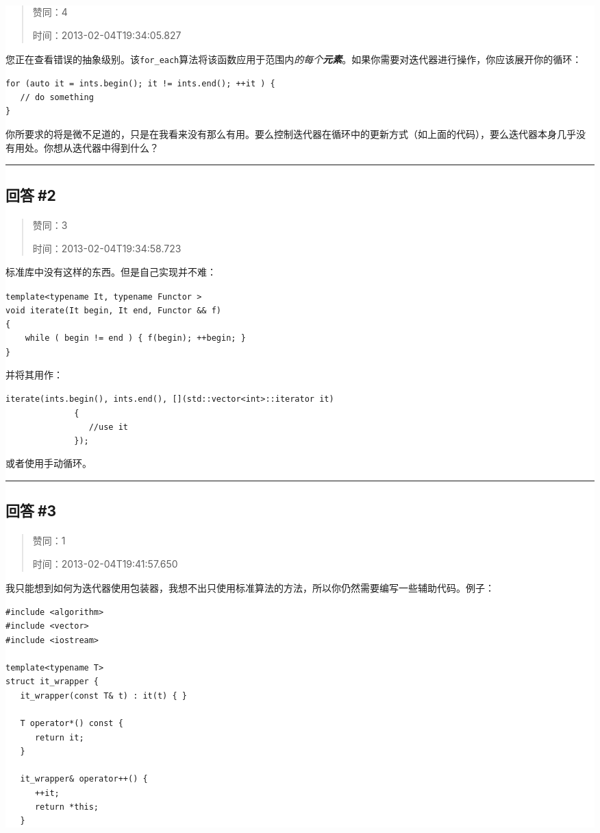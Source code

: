 > 赞同：4
> 
> 时间：2013-02-04T19:34:05.827

您正在查看错误的抽象级别。该`for_each`算法将该函数应用于范围内*的每个**元素***。如果你需要对迭代器进行操作，你应该展开你的循环：

```
for (auto it = ints.begin(); it != ints.end(); ++it ) {
   // do something
} 
```

你所要求的将是微不足道的，只是在我看来没有那么有用。要么控制迭代器在循环中的更新方式（如上面的代码），要么迭代器本身几乎没有用处。你想从迭代器中得到什么？

* * *

## 回答 #2

> 赞同：3
> 
> 时间：2013-02-04T19:34:58.723

标准库中没有这样的东西。但是自己实现并不难：

```
template<typename It, typename Functor >
void iterate(It begin, It end, Functor && f)
{
    while ( begin != end ) { f(begin); ++begin; }
} 
```

并将其用作：

```
iterate(ints.begin(), ints.end(), [](std::vector<int>::iterator it)
              {
                 //use it
              }); 
```

或者使用手动循环。

* * *

## 回答 #3

> 赞同：1
> 
> 时间：2013-02-04T19:41:57.650

我只能想到如何为迭代器使用包装器，我想不出只使用标准算法的方法，所以你仍然需要编写一些辅助代码。例子：

```
#include <algorithm>
#include <vector>
#include <iostream>

template<typename T>
struct it_wrapper {
   it_wrapper(const T& t) : it(t) { }

   T operator*() const {
      return it;
   }

   it_wrapper& operator++() {
      ++it;
      return *this;
   }
```
